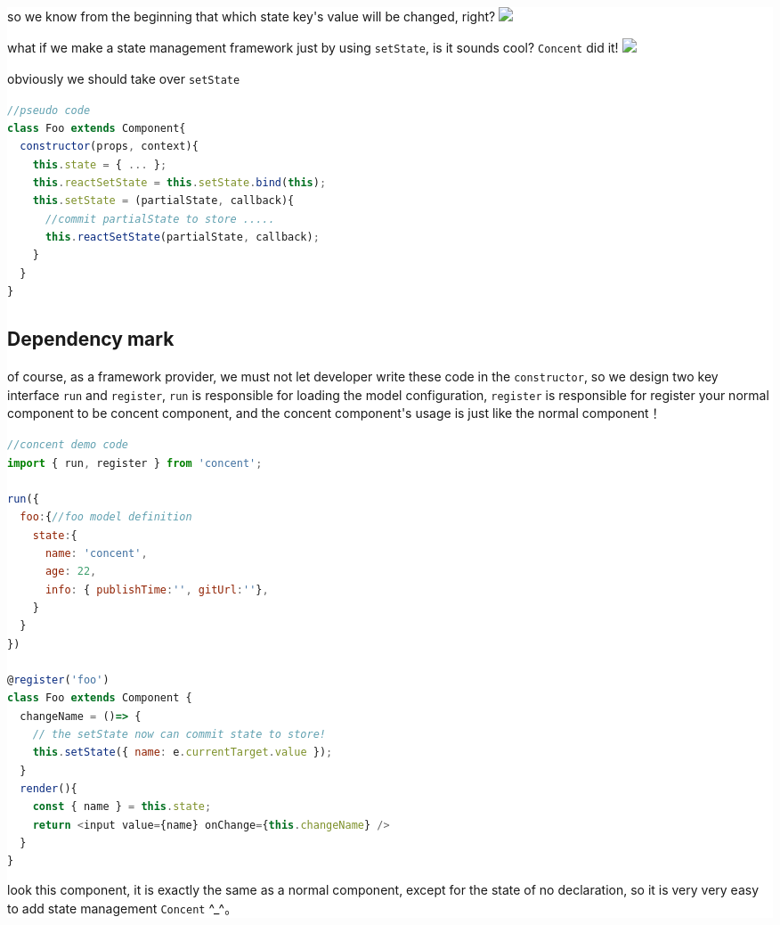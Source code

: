 
so we know from the beginning that which state key's value will be changed, right? 
![](https://raw.githubusercontent.com/fantasticsoul/assets/master/img/cc/z7.png)

what if we make a state management framework just by using `setState`, is it sounds cool? `Concent` did it!
![](https://raw.githubusercontent.com/fantasticsoul/assets/master/img/cc/z8.png)

obviously we should take over `setState`
```js
//pseudo code
class Foo extends Component{
  constructor(props, context){
    this.state = { ... };
    this.reactSetState = this.setState.bind(this);
    this.setState = (partialState, callback){
      //commit partialState to store .....
      this.reactSetState(partialState, callback);
    }
  }
}
```

## Dependency mark
of course, as a framework provider, we must not let developer write these code in the `constructor`, so we design two key interface `run` and `register`, `run` is responsible for loading the model configuration, `register` is responsible for register your normal component to be concent component, and the concent component's usage is just like the normal component！
```js
//concent demo code
import { run, register } from 'concent';

run({
  foo:{//foo model definition
    state:{
      name: 'concent',
      age: 22,
      info: { publishTime:'', gitUrl:''},
    }
  }
})

@register('foo')
class Foo extends Component {
  changeName = ()=> {
    // the setState now can commit state to store!
    this.setState({ name: e.currentTarget.value });
  }
  render(){
    const { name } = this.state;
    return <input value={name} onChange={this.changeName} />
  }
}

```
look this component, it is exactly the same as a normal component, except for the state of no declaration, so it is very very easy to add state management `Concent` ^_^。

